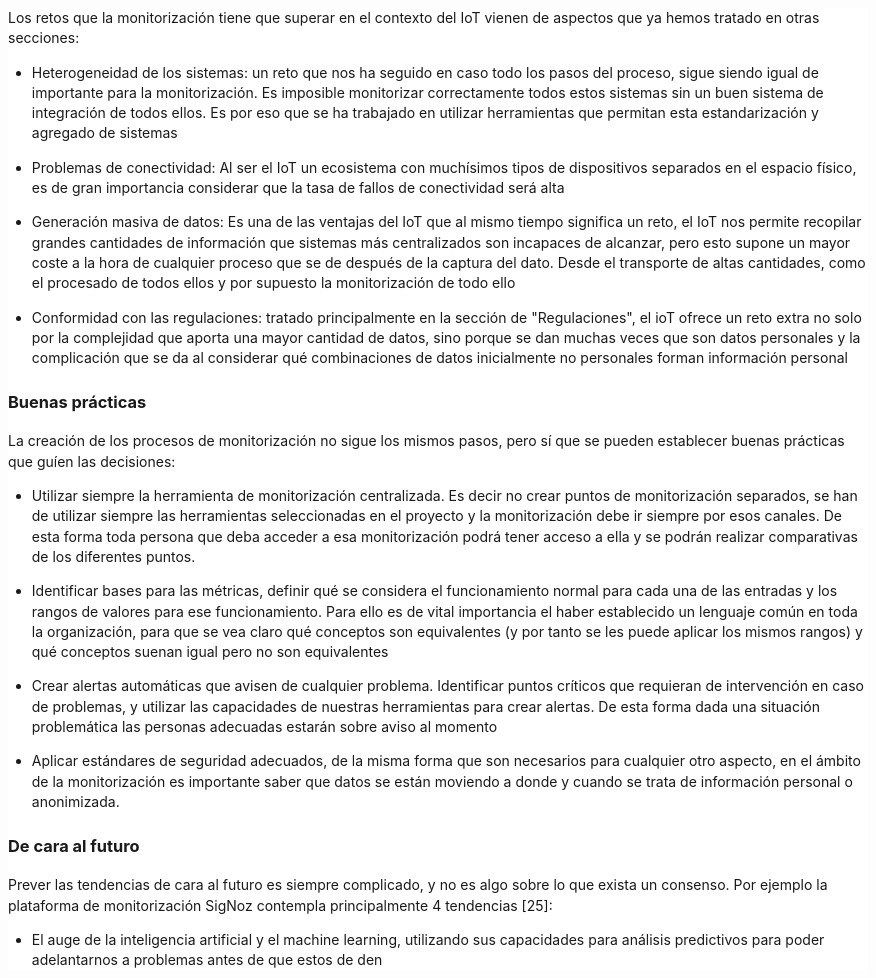 Los retos que la monitorización tiene que superar en el contexto del IoT vienen de aspectos que ya hemos tratado en otras secciones:

- Heterogeneidad de los sistemas: un reto que nos ha seguido en caso todo los pasos del proceso, sigue siendo igual de importante para la monitorización. Es imposible monitorizar correctamente todos estos sistemas sin un buen sistema de integración de todos ellos. Es por eso que se ha trabajado en utilizar herramientas que permitan esta estandarización y agregado de sistemas

- Problemas de conectividad: Al ser el IoT un ecosistema con muchísimos tipos de dispositivos separados en el espacio físico, es de gran importancia considerar que la tasa de fallos de conectividad será alta

- Generación masiva de datos: Es una de las ventajas del IoT que al mismo tiempo significa un reto, el IoT nos permite recopilar grandes cantidades de información que sistemas más centralizados son incapaces de alcanzar, pero esto supone un mayor coste a la hora de cualquier proceso que se de después de la captura del dato. Desde el transporte de altas cantidades, como el procesado de todos ellos y por supuesto la monitorización de todo ello

- Conformidad con las regulaciones: tratado principalmente en la sección de "Regulaciones", el ioT ofrece un reto extra no solo por la complejidad que aporta una mayor cantidad de datos, sino porque se dan muchas veces que son datos personales y la complicación que se da al considerar qué combinaciones de datos inicialmente no personales forman información personal

### Buenas prácticas

La creación de los procesos de monitorización no sigue los mismos pasos, pero sí que se pueden establecer buenas prácticas que guíen las decisiones:

- Utilizar siempre la herramienta de monitorización centralizada. Es decir no crear puntos de monitorización separados, se han de utilizar siempre las herramientas seleccionadas en el proyecto y la monitorización debe ir siempre por esos canales. De esta forma toda persona que deba acceder a esa monitorización podrá tener acceso a ella y se podrán realizar comparativas de los diferentes puntos.

- Identificar bases para las métricas, definir qué se considera el funcionamiento normal para cada una de las entradas y los rangos de valores para ese funcionamiento. Para ello es de vital importancia el haber establecido un lenguaje común en toda la organización, para que se vea claro qué conceptos son equivalentes (y por tanto se les puede aplicar los mismos rangos) y qué conceptos suenan igual pero no son equivalentes

- Crear alertas automáticas que avisen de cualquier problema. Identificar puntos críticos que requieran de intervención en caso de problemas, y utilizar las capacidades de nuestras herramientas para crear alertas. De esta forma dada una situación problemática las personas adecuadas estarán sobre aviso al momento

- Aplicar estándares de seguridad adecuados, de la misma forma que son necesarios para cualquier otro aspecto, en el ámbito de la monitorización es importante saber que datos se están moviendo a donde y cuando se trata de información personal o anonimizada.

### De cara al futuro

Prever las tendencias de cara al futuro es siempre complicado, y no es algo sobre lo que exista un consenso. Por ejemplo la plataforma de monitorización SigNoz contempla principalmente 4 tendencias [25]:

- El auge de la inteligencia artificial y el machine learning, utilizando sus capacidades para análisis predictivos para poder adelantarnos a problemas antes de que estos de den
